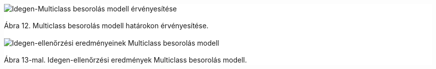 ![Idegen-Multiclass besorolás modell érvényesítése](media/machine-learning-evaluate-model-performance/12.png)

Ábra 12. Multiclass besorolás modell határokon érvényesítése.


![Idegen-ellenőrzési eredményeinek Multiclass besorolás modell](media/machine-learning-evaluate-model-performance/13.png)

Ábra 13-mal. Idegen-ellenőrzési eredmények Multiclass besorolás modell.



[cross-validate-model]: https://msdn.microsoft.com/library/azure/75fb875d-6b86-4d46-8bcc-74261ade5826/
[evaluate-model]: https://msdn.microsoft.com/library/azure/927d65ac-3b50-4694-9903-20f6c1672089/
[linear-regression]: https://msdn.microsoft.com/library/azure/31960a6f-789b-4cf7-88d6-2e1152c0bd1a/
[multiclass-decision-forest]: https://msdn.microsoft.com/library/azure/5e70108d-2e44-45d9-86e8-94f37c68fe86/
[import-data]: https://msdn.microsoft.com/library/azure/4e1b0fe6-aded-4b3f-a36f-39b8862b9004/
[score-model]: https://msdn.microsoft.com/library/azure/401b4f92-e724-4d5a-be81-d5b0ff9bdb33/
[split]: https://msdn.microsoft.com/library/azure/70530644-c97a-4ab6-85f7-88bf30a8be5f/
[train-model]: https://msdn.microsoft.com/library/azure/5cc7053e-aa30-450d-96c0-dae4be720977/
[two-class-logistic-regression]: https://msdn.microsoft.com/library/azure/b0fd7660-eeed-43c5-9487-20d9cc79ed5d/
 
